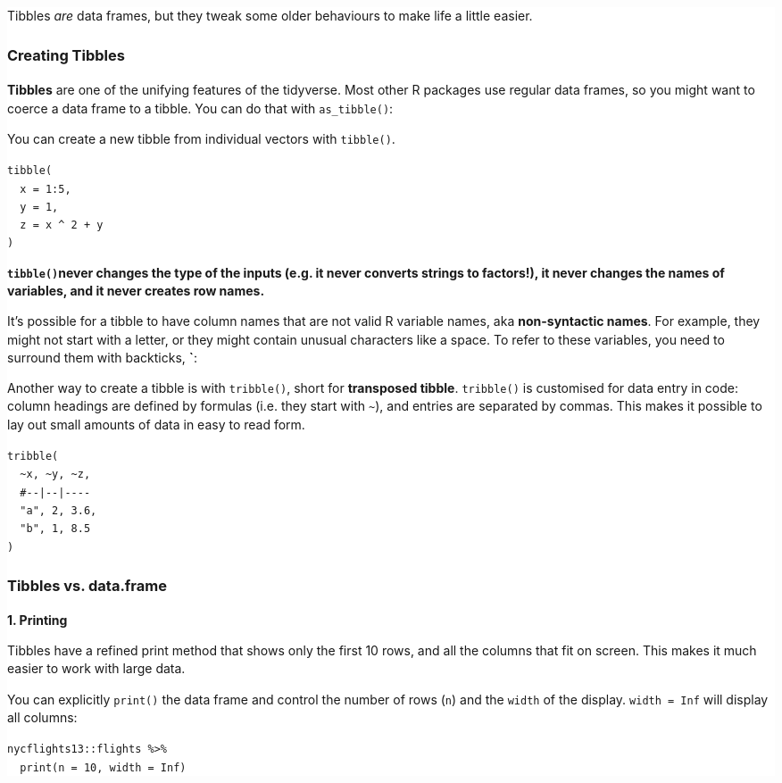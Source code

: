 Tibbles *are* data frames, but they tweak some older behaviours to make life a little easier. 


### Creating Tibbles

**Tibbles** are one of the unifying features of the tidyverse. Most other R packages use regular data frames, so you might want to coerce a data frame to a tibble. You can do that with ```as_tibble()```:

You can create a new tibble from individual vectors with ```tibble()```.

```{r}
tibble(
  x = 1:5, 
  y = 1, 
  z = x ^ 2 + y
)
```


**`tibble()`never changes the type of the inputs (e.g. it never converts strings to factors!), it never changes the names of variables, and it never creates row names.**

It’s possible for a tibble to have column names that are not valid R variable names, aka **non-syntactic names**. For example, they might not start with a letter, or they might contain unusual characters like a space. To refer to these variables, you need to surround them with backticks, **`**:

Another way to create a tibble is with `tribble()`, short for **transposed tibble**. `tribble()` is customised for data entry in code: column headings are defined by formulas (i.e. they start with `~`), and entries are separated by commas. This makes it possible to lay out small amounts of data in easy to read form.

```{r}
tribble(
  ~x, ~y, ~z,
  #--|--|----
  "a", 2, 3.6,
  "b", 1, 8.5
)
```


### Tibbles vs. data.frame

**1. Printing**

Tibbles have a refined print method that shows only the first 10 rows, and all the columns that fit on screen. This makes it much easier to work with large data.


You can explicitly `print()` the data frame and control the number of rows (`n`) and the `width` of the display. `width = Inf` will display all columns:

```{r}
nycflights13::flights %>% 
  print(n = 10, width = Inf)
```

